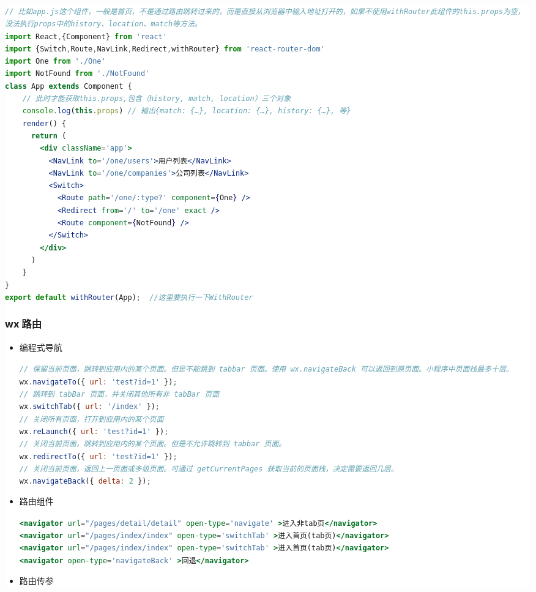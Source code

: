   ```jsx
  // 比如app.js这个组件，一般是首页，不是通过路由跳转过来的，而是直接从浏览器中输入地址打开的，如果不使用withRouter此组件的this.props为空，没法执行props中的history、location、match等方法。
  import React,{Component} from 'react'
  import {Switch,Route,NavLink,Redirect,withRouter} from 'react-router-dom'
  import One from './One'
  import NotFound from './NotFound'
  class App extends Component {
      // 此时才能获取this.props,包含（history, match, location）三个对象
      console.log(this.props) // 输出{match: {…}, location: {…}, history: {…}, 等}
      render() {
        return (
          <div className='app'>
            <NavLink to='/one/users'>用户列表</NavLink>
            <NavLink to='/one/companies'>公司列表</NavLink>
            <Switch>
              <Route path='/one/:type?' component={One} />
              <Redirect from='/' to='/one' exact />
              <Route component={NotFound} />
            </Switch>
          </div>
        )
      }
  }
  export default withRouter(App);  //这里要执行一下WithRouter
  ```

### wx 路由

- 编程式导航

  ```js
  // 保留当前页面，跳转到应用内的某个页面。但是不能跳到 tabbar 页面。使用 wx.navigateBack 可以返回到原页面。小程序中页面栈最多十层。
  wx.navigateTo({ url: 'test?id=1' });
  // 跳转到 tabBar 页面，并关闭其他所有非 tabBar 页面
  wx.switchTab({ url: '/index' });
  // 关闭所有页面，打开到应用内的某个页面
  wx.reLaunch({ url: 'test?id=1' });
  // 关闭当前页面，跳转到应用内的某个页面。但是不允许跳转到 tabbar 页面。
  wx.redirectTo({ url: 'test?id=1' });
  // 关闭当前页面，返回上一页面或多级页面。可通过 getCurrentPages 获取当前的页面栈，决定需要返回几层。
  wx.navigateBack({ delta: 2 });
  ```

- 路由组件

  ```jsx
  <navigator url="/pages/detail/detail" open-type='navigate' >进入非tab页</navigator>
  <navigator url="/pages/index/index" open-type='switchTab' >进入首页(tab页)</navigator>
  <navigator url="/pages/index/index" open-type='switchTab' >进入首页(tab页)</navigator>
  <navigator open-type='navigateBack' >回退</navigator>
  ```

- 路由传参
